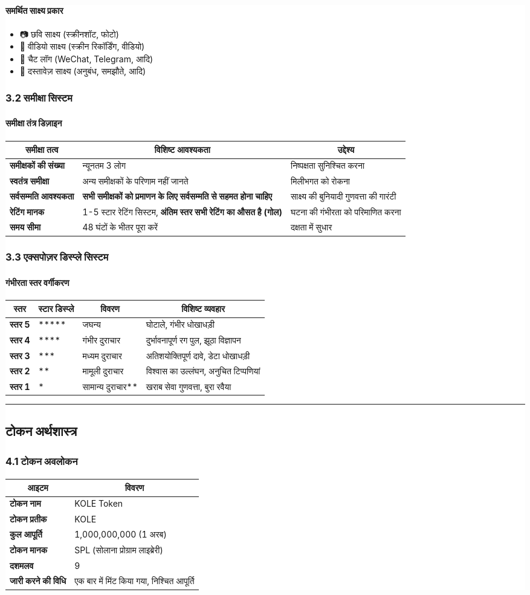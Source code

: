 #### **समर्थित साक्ष्य प्रकार**
- 📷 छवि साक्ष्य (स्क्रीनशॉट, फोटो)
- 🎥 वीडियो साक्ष्य (स्क्रीन रिकॉर्डिंग, वीडियो)
- 💬 चैट लॉग (WeChat, Telegram, आदि)
- 📄 दस्तावेज़ साक्ष्य (अनुबंध, समझौते, आदि)

### **3.2 समीक्षा सिस्टम**

#### **समीक्षा तंत्र डिज़ाइन**

| समीक्षा तत्व | विशिष्ट आवश्यकता | उद्देश्य |
|---|---|---|
| **समीक्षकों की संख्या** | न्यूनतम 3 लोग | निष्पक्षता सुनिश्चित करना |
| **स्वतंत्र समीक्षा** | अन्य समीक्षकों के परिणाम नहीं जानते | मिलीभगत को रोकना |
| **सर्वसम्मति आवश्यकता** | **सभी समीक्षकों को प्रमाणन के लिए सर्वसम्मति से सहमत होना चाहिए** | साक्ष्य की बुनियादी गुणवत्ता की गारंटी |
| **रेटिंग मानक** | 1-5 स्टार रेटिंग सिस्टम, **अंतिम स्तर सभी रेटिंग का औसत है (गोल)** | घटना की गंभीरता को परिमाणित करना |
| **समय सीमा** | 48 घंटों के भीतर पूरा करें | दक्षता में सुधार |

### **3.3 एक्सपोज़र डिस्प्ले सिस्टम**

#### **गंभीरता स्तर वर्गीकरण**

| स्तर | स्टार डिस्प्ले | विवरण | विशिष्ट व्यवहार |
|---|---|---|---|
| **स्तर 5** | ***** | जघन्य | घोटाले, गंभीर धोखाधड़ी |
| **स्तर 4** | **** | गंभीर दुराचार | दुर्भावनापूर्ण रग पुल, झूठा विज्ञापन |
| **स्तर 3** | *** | मध्यम दुराचार | अतिशयोक्तिपूर्ण दावे, डेटा धोखाधड़ी |
| **स्तर 2** | ** | मामूली दुराचार | विश्वास का उल्लंघन, अनुचित टिप्पणियां |
| **स्तर 1** | * | सामान्य दुराचार** | खराब सेवा गुणवत्ता, बुरा रवैया |

---

## **टोकन अर्थशास्त्र**

### **4.1 टोकन अवलोकन**

| आइटम | विवरण |
|---|---|
| **टोकन नाम** | KOLE Token |
| **टोकन प्रतीक** | KOLE |
| **कुल आपूर्ति** | 1,000,000,000 (1 अरब) |
| **टोकन मानक** | SPL (सोलाना प्रोग्राम लाइब्रेरी) |
| **दशमलव** | 9 |
| **जारी करने की विधि** | एक बार में मिंट किया गया, निश्चित आपूर्ति |
